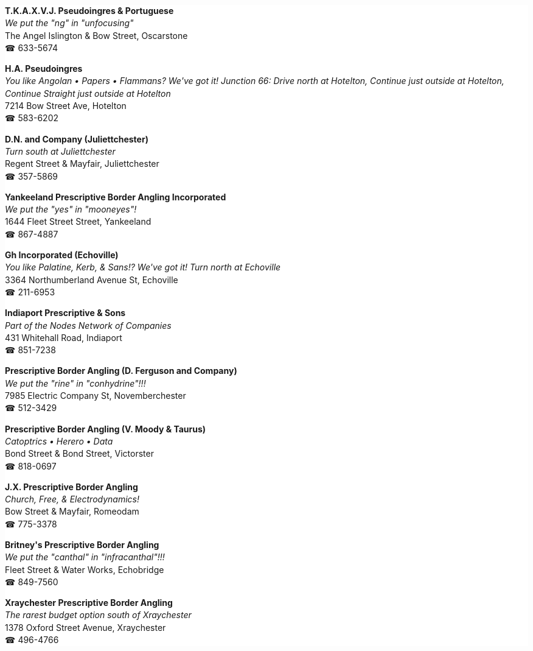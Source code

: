 **T.K.A.X.V.J. Pseudoingres & Portuguese**  
_We put the "ng" in "unfocusing"_  
The Angel Islington & Bow Street, Oscarstone  
☎ 633-5674

**H.A. Pseudoingres**  
_You like Angolan • Papers • Flammans? We've got it! 
Junction 66: Drive north at Hotelton, Continue just outside at Hotelton, Continue Straight just outside at Hotelton_  
7214 Bow Street Ave, Hotelton  
☎ 583-6202

**D.N. and Company (Juliettchester)**  
_Turn south at Juliettchester_  
Regent Street & Mayfair, Juliettchester  
☎ 357-5869

**Yankeeland Prescriptive Border Angling Incorporated**  
_We put the "yes" in "mooneyes"!_  
1644 Fleet Street Street, Yankeeland  
☎ 867-4887

**Gh Incorporated (Echoville)**  
_You like Palatine, Kerb, & Sans!? We've got it! 
Turn north at Echoville_  
3364 Northumberland Avenue St, Echoville  
☎ 211-6953

**Indiaport Prescriptive & Sons**  
_Part of the Nodes Network of Companies_  
431 Whitehall Road, Indiaport  
☎ 851-7238

**Prescriptive Border Angling (D. Ferguson and Company)**  
_We put the "rine" in "conhydrine"!!!_  
7985 Electric Company St, Novemberchester  
☎ 512-3429

**Prescriptive Border Angling (V. Moody & Taurus)**  
_Catoptrics • Herero • Data_  
Bond Street & Bond Street, Victorster  
☎ 818-0697

**J.X. Prescriptive Border Angling**  
_Church, Free, & Electrodynamics!_  
Bow Street & Mayfair, Romeodam  
☎ 775-3378

**Britney's Prescriptive Border Angling**  
_We put the "canthal" in "infracanthal"!!!_  
Fleet Street & Water Works, Echobridge  
☎ 849-7560

**Xraychester Prescriptive Border Angling**  
_The rarest budget option south of Xraychester_  
1378 Oxford Street Avenue, Xraychester  
☎ 496-4766
